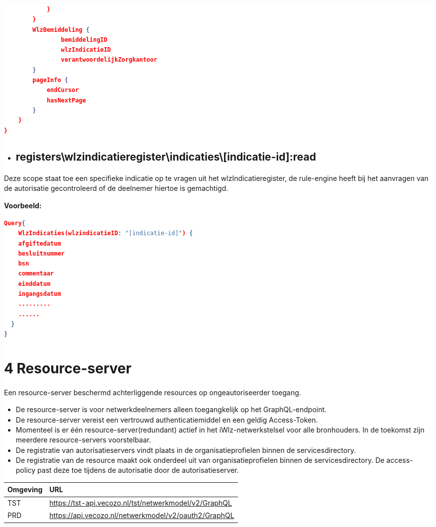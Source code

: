 ```json
			}
		}
		WlzBemiddeling {
				bemiddelingID
				wlzIndicatieID
				verantwoordelijkZorgkantoor
		}
		pageInfo {
			endCursor
			hasNextPage
		}
	}
}
```
- ## registers\wlzindicatieregister\indicaties\\[indicatie-id]:read

Deze scope staat toe een specifieke indicatie op te vragen uit het wlzIndicatieregister, de rule-engine heeft bij het aanvragen van de autorisatie gecontroleerd of de deelnemer hiertoe is gemachtigd.

**Voorbeeld:**
```json
Query{
	WlzIndicaties(wlzindicatieID: "[indicatie-id]") {
    afgiftedatum        
    besluitnummer
    bsn
    commentaar
    einddatum
    ingangsdatum
    .........
    ......
  }
}
```

# 4 Resource-server
Een resource-server beschermd achterliggende resources op ongeautoriseerder toegang.  
- De resource-server is voor netwerkdeelnemers alleen toegangkelijk op het GraphQL-endpoint. 
- De resource-server vereist een vertrouwd authenticatiemiddel en een geldig Access-Token. 
- Momenteel is er één resource-server(redundant) actief in het iWlz-netwerkstelsel voor alle bronhouders. In de toekomst zijn meerdere resource-servers voorstelbaar. 
- De registratie van autorisatieservers vindt plaats in de organisatieprofielen binnen de servicesdirectory.  
- De registratie van de resource maakt ook onderdeel uit van organisatieprofielen binnen de servicesdirectory. De access-policy past deze toe tijdens de autorisatie door de autorisatieserver.


|Omgeving|URL|
|:--- |:--- 
|TST|https://tst-api.vecozo.nl/tst/netwerkmodel/v2/GraphQL|
|PRD|https://api.vecozo.nl/netwerkmodel/v2/oauth2/GraphQL|
